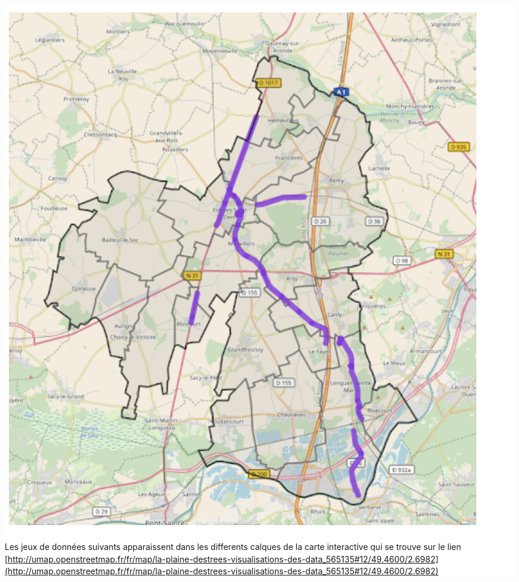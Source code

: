 ![delib](https://raw.githubusercontent.com/datactivist/challengedata3/main/images_cdb/illustration_publication/cdb11_10.png)


Les jeux de données suivants apparaissent dans les differents calques de la carte interactive qui se trouve sur le lien [http://umap.openstreetmap.fr/fr/map/la-plaine-destrees-visualisations-des-data_565135#12/49.4600/2.6982](http://umap.openstreetmap.fr/fr/map/la-plaine-destrees-visualisations-des-data_565135#12/49.4600/2.6982) 
